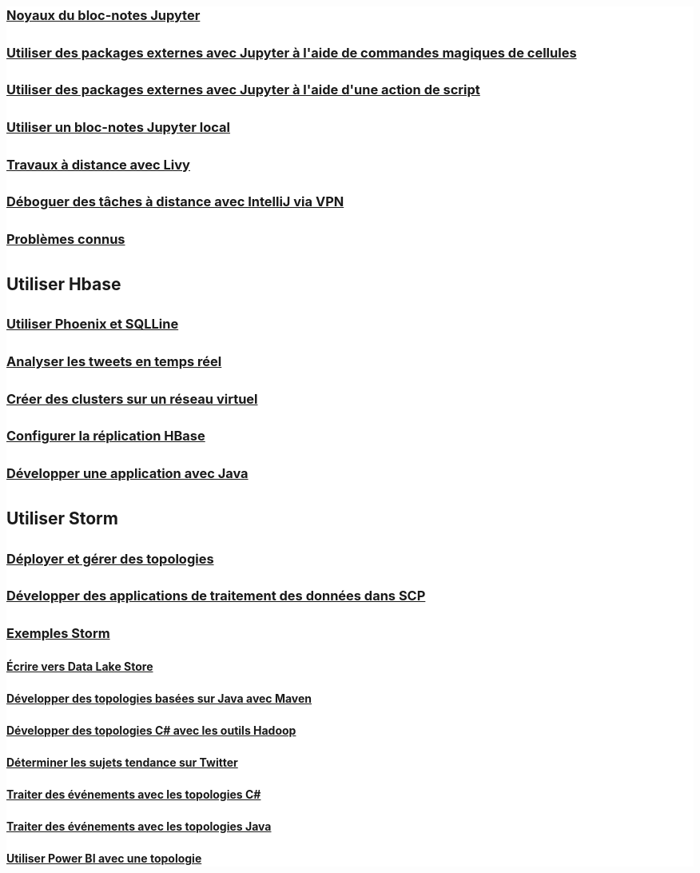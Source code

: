 ### [Noyaux du bloc-notes Jupyter](hdinsight-apache-spark-jupyter-notebook-kernels.md)
### [Utiliser des packages externes avec Jupyter à l'aide de commandes magiques de cellules](hdinsight-apache-spark-jupyter-notebook-use-external-packages.md)
### [Utiliser des packages externes avec Jupyter à l'aide d'une action de script](hdinsight-apache-spark-python-package-installation.md)
### [Utiliser un bloc-notes Jupyter local](hdinsight-apache-spark-jupyter-notebook-install-locally.md)
### [Travaux à distance avec Livy](hdinsight-apache-spark-livy-rest-interface.md)
### [Déboguer des tâches à distance avec IntelliJ via VPN](hdinsight-apache-spark-intellij-tool-plugin-debug-jobs-remotely.md)
### [Problèmes connus](hdinsight-apache-spark-known-issues.md)
## Utiliser Hbase
### [Utiliser Phoenix et SQLLine](hdinsight-hbase-phoenix-squirrel-linux.md)
### [Analyser les tweets en temps réel](hdinsight-hbase-analyze-twitter-sentiment.md)
### [Créer des clusters sur un réseau virtuel](hdinsight-hbase-provision-vnet.md)
### [Configurer la réplication HBase](hdinsight-hbase-replication.md)
### [Développer une application avec Java](hdinsight-hbase-build-java-maven-linux.md)
## Utiliser Storm
### [Déployer et gérer des topologies](hdinsight-storm-deploy-monitor-topology-linux.md)
### [Développer des applications de traitement des données dans SCP](hdinsight-storm-scp-programming-guide.md)
### [Exemples Storm](hdinsight-storm-example-topology.md)
#### [Écrire vers Data Lake Store](hdinsight-storm-write-data-lake-store.md)
#### [Développer des topologies basées sur Java avec Maven](hdinsight-storm-develop-java-topology.md)
#### [Développer des topologies C# avec les outils Hadoop](hdinsight-storm-develop-csharp-visual-studio-topology.md)
#### [Déterminer les sujets tendance sur Twitter](hdinsight-storm-twitter-trending.md)
#### [Traiter des événements avec les topologies C#](hdinsight-storm-develop-csharp-event-hub-topology.md)
#### [Traiter des événements avec les topologies Java](hdinsight-storm-develop-java-event-hub-topology.md)
#### [Utiliser Power BI avec une topologie](hdinsight-storm-power-bi-topology.md)